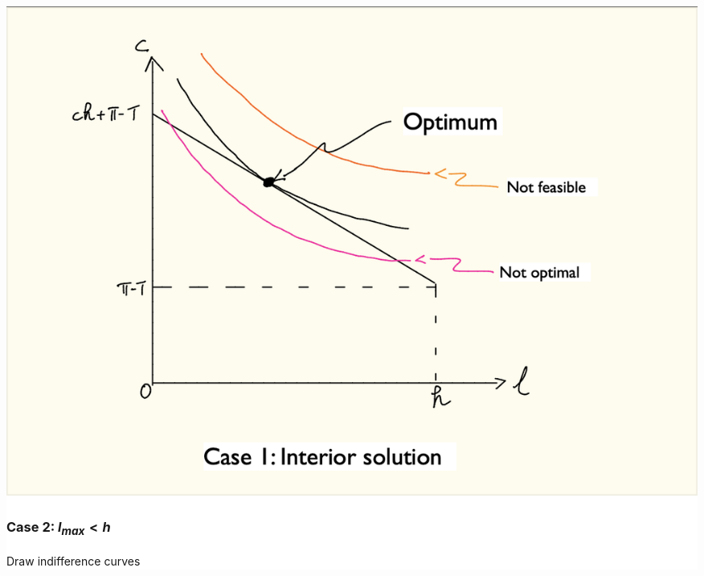 ![Untitled](Macroecono%2005960/Untitled%206.png)

### Case 2: $l_{max}<h$

Draw indifference curves
